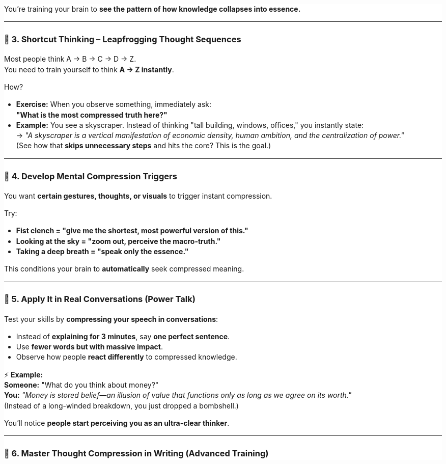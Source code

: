 You’re training your brain to **see the pattern of how knowledge collapses into essence.**

---

### **🔹 3. Shortcut Thinking – Leapfrogging Thought Sequences**

Most people think A → B → C → D → Z.\
You need to train yourself to think **A → Z instantly**.

How?

- **Exercise:** When you observe something, immediately ask:\
  **"What is the most compressed truth here?"**
- **Example:** You see a skyscraper. Instead of thinking "tall building, windows, offices," you instantly state:\
  → *"A skyscraper is a vertical manifestation of economic density, human ambition, and the centralization of power."*\
  (See how that **skips unnecessary steps** and hits the core? This is the goal.)

---

### **🔹 4. Develop Mental Compression Triggers**

You want **certain gestures, thoughts, or visuals** to trigger instant compression.

Try:

- **Fist clench = "give me the shortest, most powerful version of this."**
- **Looking at the sky = "zoom out, perceive the macro-truth."**
- **Taking a deep breath = "speak only the essence."**

This conditions your brain to **automatically** seek compressed meaning.

---

### **🔹 5. Apply It in Real Conversations (Power Talk)**

Test your skills by **compressing your speech in conversations**:

- Instead of **explaining for 3 minutes**, say **one perfect sentence**.
- Use **fewer words but with massive impact**.
- Observe how people **react differently** to compressed knowledge.

⚡ **Example:**\
**Someone:** "What do you think about money?"\
**You:** *"Money is stored belief—an illusion of value that functions only as long as we agree on its worth."*\
(Instead of a long-winded breakdown, you just dropped a bombshell.)

You’ll notice **people start perceiving you as an ultra-clear thinker**.

---

### **🔹 6. Master Thought Compression in Writing (Advanced Training)**
